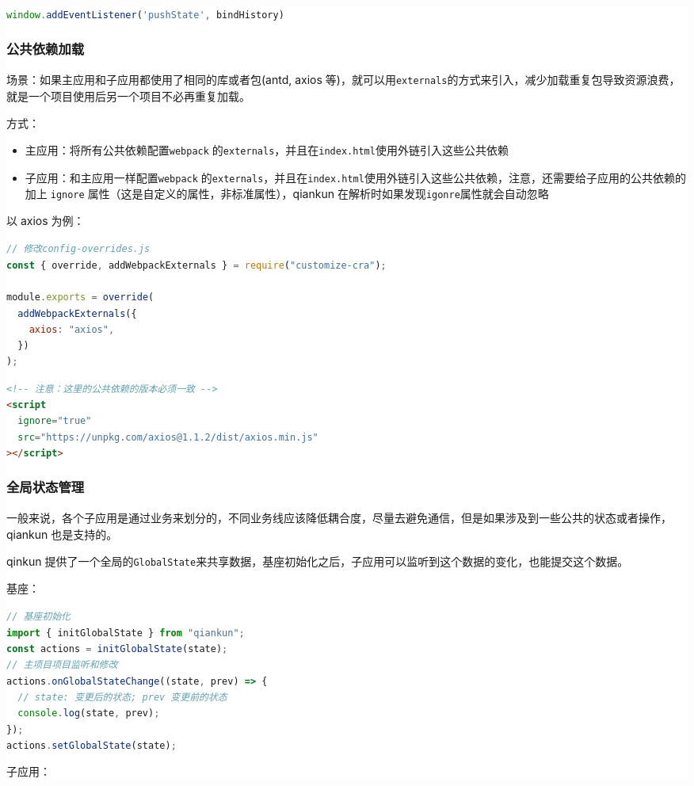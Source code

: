 ```javascript
window.addEventListener('pushState', bindHistory)
```

### 公共依赖加载

场景：如果主应用和子应用都使用了相同的库或者包(antd, axios 等)，就可以用`externals`的方式来引入，减少加载重复包导致资源浪费，就是一个项目使用后另一个项目不必再重复加载。

方式：

- 主应用：将所有公共依赖配置`webpack` 的`externals`，并且在`index.html`使用外链引入这些公共依赖

- 子应用：和主应用一样配置`webpack` 的`externals`，并且在`index.html`使用外链引入这些公共依赖，注意，还需要给子应用的公共依赖的加上 `ignore` 属性（这是自定义的属性，非标准属性），qiankun 在解析时如果发现`igonre`属性就会自动忽略

以 axios 为例：

```js
// 修改config-overrides.js
const { override, addWebpackExternals } = require("customize-cra");

module.exports = override(
  addWebpackExternals({
    axios: "axios",
  })
);
```

```html
<!-- 注意：这里的公共依赖的版本必须一致 -->
<script
  ignore="true"
  src="https://unpkg.com/axios@1.1.2/dist/axios.min.js"
></script>
```

### 全局状态管理

一般来说，各个子应用是通过业务来划分的，不同业务线应该降低耦合度，尽量去避免通信，但是如果涉及到一些公共的状态或者操作，qiankun 也是支持的。

qinkun 提供了一个全局的`GlobalState`来共享数据，基座初始化之后，子应用可以监听到这个数据的变化，也能提交这个数据。

基座：

```js
// 基座初始化
import { initGlobalState } from "qiankun";
const actions = initGlobalState(state);
// 主项目项目监听和修改
actions.onGlobalStateChange((state, prev) => {
  // state: 变更后的状态; prev 变更前的状态
  console.log(state, prev);
});
actions.setGlobalState(state);
```

子应用：
